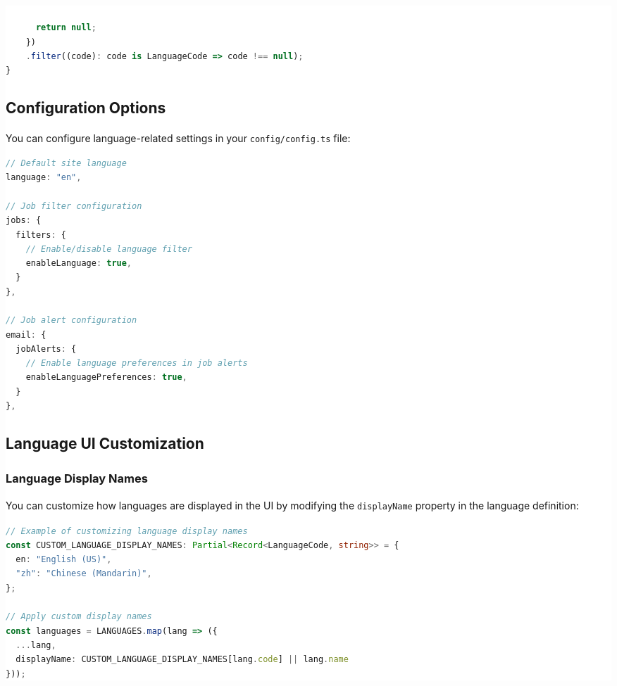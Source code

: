 ```typescript

      return null;
    })
    .filter((code): code is LanguageCode => code !== null);
}
```

## Configuration Options

You can configure language-related settings in your `config/config.ts` file:

```typescript
// Default site language
language: "en",

// Job filter configuration
jobs: {
  filters: {
    // Enable/disable language filter
    enableLanguage: true,
  }
},

// Job alert configuration
email: {
  jobAlerts: {
    // Enable language preferences in job alerts
    enableLanguagePreferences: true,
  }
},
```

## Language UI Customization

### Language Display Names

You can customize how languages are displayed in the UI by modifying the `displayName` property in the language definition:

```typescript
// Example of customizing language display names
const CUSTOM_LANGUAGE_DISPLAY_NAMES: Partial<Record<LanguageCode, string>> = {
  en: "English (US)",
  "zh": "Chinese (Mandarin)",
};

// Apply custom display names
const languages = LANGUAGES.map(lang => ({
  ...lang,
  displayName: CUSTOM_LANGUAGE_DISPLAY_NAMES[lang.code] || lang.name
}));
```
